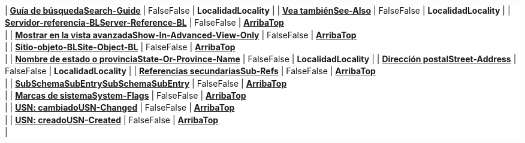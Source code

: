 | [<span data-ttu-id="b1172-326">**Guía de búsqueda**</span><span class="sxs-lookup"><span data-stu-id="b1172-326">**Search-Guide**</span></span>](a-searchguide.md)                                     | <span data-ttu-id="b1172-327">False</span><span class="sxs-lookup"><span data-stu-id="b1172-327">False</span></span>     | <span data-ttu-id="b1172-328">**Localidad**</span><span class="sxs-lookup"><span data-stu-id="b1172-328">**Locality**</span></span>                    |
| [<span data-ttu-id="b1172-329">**Vea también**</span><span class="sxs-lookup"><span data-stu-id="b1172-329">**See-Also**</span></span>](a-seealso.md)                                             | <span data-ttu-id="b1172-330">False</span><span class="sxs-lookup"><span data-stu-id="b1172-330">False</span></span>     | <span data-ttu-id="b1172-331">**Localidad**</span><span class="sxs-lookup"><span data-stu-id="b1172-331">**Locality**</span></span>                    |
| [<span data-ttu-id="b1172-332">**Servidor-referencia-BL**</span><span class="sxs-lookup"><span data-stu-id="b1172-332">**Server-Reference-BL**</span></span>](a-serverreferencebl.md)                        | <span data-ttu-id="b1172-333">False</span><span class="sxs-lookup"><span data-stu-id="b1172-333">False</span></span>     | [<span data-ttu-id="b1172-334">**Arriba**</span><span class="sxs-lookup"><span data-stu-id="b1172-334">**Top**</span></span>](c-top.md)<br/> |
| [<span data-ttu-id="b1172-335">**Mostrar en la vista avanzada**</span><span class="sxs-lookup"><span data-stu-id="b1172-335">**Show-In-Advanced-View-Only**</span></span>](a-showinadvancedviewonly.md)            | <span data-ttu-id="b1172-336">False</span><span class="sxs-lookup"><span data-stu-id="b1172-336">False</span></span>     | [<span data-ttu-id="b1172-337">**Arriba**</span><span class="sxs-lookup"><span data-stu-id="b1172-337">**Top**</span></span>](c-top.md)<br/> |
| [<span data-ttu-id="b1172-338">**Sitio-objeto-BL**</span><span class="sxs-lookup"><span data-stu-id="b1172-338">**Site-Object-BL**</span></span>](a-siteobjectbl.md)                                  | <span data-ttu-id="b1172-339">False</span><span class="sxs-lookup"><span data-stu-id="b1172-339">False</span></span>     | [<span data-ttu-id="b1172-340">**Arriba**</span><span class="sxs-lookup"><span data-stu-id="b1172-340">**Top**</span></span>](c-top.md)<br/> |
| [<span data-ttu-id="b1172-341">**Nombre de estado o provincia**</span><span class="sxs-lookup"><span data-stu-id="b1172-341">**State-Or-Province-Name**</span></span>](a-st.md)                                    | <span data-ttu-id="b1172-342">False</span><span class="sxs-lookup"><span data-stu-id="b1172-342">False</span></span>     | <span data-ttu-id="b1172-343">**Localidad**</span><span class="sxs-lookup"><span data-stu-id="b1172-343">**Locality**</span></span>                    |
| [<span data-ttu-id="b1172-344">**Dirección postal**</span><span class="sxs-lookup"><span data-stu-id="b1172-344">**Street-Address**</span></span>](a-street.md)                                        | <span data-ttu-id="b1172-345">False</span><span class="sxs-lookup"><span data-stu-id="b1172-345">False</span></span>     | <span data-ttu-id="b1172-346">**Localidad**</span><span class="sxs-lookup"><span data-stu-id="b1172-346">**Locality**</span></span>                    |
| [<span data-ttu-id="b1172-347">**Referencias secundarias**</span><span class="sxs-lookup"><span data-stu-id="b1172-347">**Sub-Refs**</span></span>](a-subrefs.md)                                             | <span data-ttu-id="b1172-348">False</span><span class="sxs-lookup"><span data-stu-id="b1172-348">False</span></span>     | [<span data-ttu-id="b1172-349">**Arriba**</span><span class="sxs-lookup"><span data-stu-id="b1172-349">**Top**</span></span>](c-top.md)<br/> |
| [<span data-ttu-id="b1172-350">**SubSchemaSubEntry**</span><span class="sxs-lookup"><span data-stu-id="b1172-350">**SubSchemaSubEntry**</span></span>](a-subschemasubentry.md)                          | <span data-ttu-id="b1172-351">False</span><span class="sxs-lookup"><span data-stu-id="b1172-351">False</span></span>     | [<span data-ttu-id="b1172-352">**Arriba**</span><span class="sxs-lookup"><span data-stu-id="b1172-352">**Top**</span></span>](c-top.md)<br/> |
| [<span data-ttu-id="b1172-353">**Marcas de sistema**</span><span class="sxs-lookup"><span data-stu-id="b1172-353">**System-Flags**</span></span>](a-systemflags.md)                                     | <span data-ttu-id="b1172-354">False</span><span class="sxs-lookup"><span data-stu-id="b1172-354">False</span></span>     | [<span data-ttu-id="b1172-355">**Arriba**</span><span class="sxs-lookup"><span data-stu-id="b1172-355">**Top**</span></span>](c-top.md)<br/> |
| [<span data-ttu-id="b1172-356">**USN: cambiado**</span><span class="sxs-lookup"><span data-stu-id="b1172-356">**USN-Changed**</span></span>](a-usnchanged.md)                                       | <span data-ttu-id="b1172-357">False</span><span class="sxs-lookup"><span data-stu-id="b1172-357">False</span></span>     | [<span data-ttu-id="b1172-358">**Arriba**</span><span class="sxs-lookup"><span data-stu-id="b1172-358">**Top**</span></span>](c-top.md)<br/> |
| [<span data-ttu-id="b1172-359">**USN: creado**</span><span class="sxs-lookup"><span data-stu-id="b1172-359">**USN-Created**</span></span>](a-usncreated.md)                                       | <span data-ttu-id="b1172-360">False</span><span class="sxs-lookup"><span data-stu-id="b1172-360">False</span></span>     | [<span data-ttu-id="b1172-361">**Arriba**</span><span class="sxs-lookup"><span data-stu-id="b1172-361">**Top**</span></span>](c-top.md)<br/> |